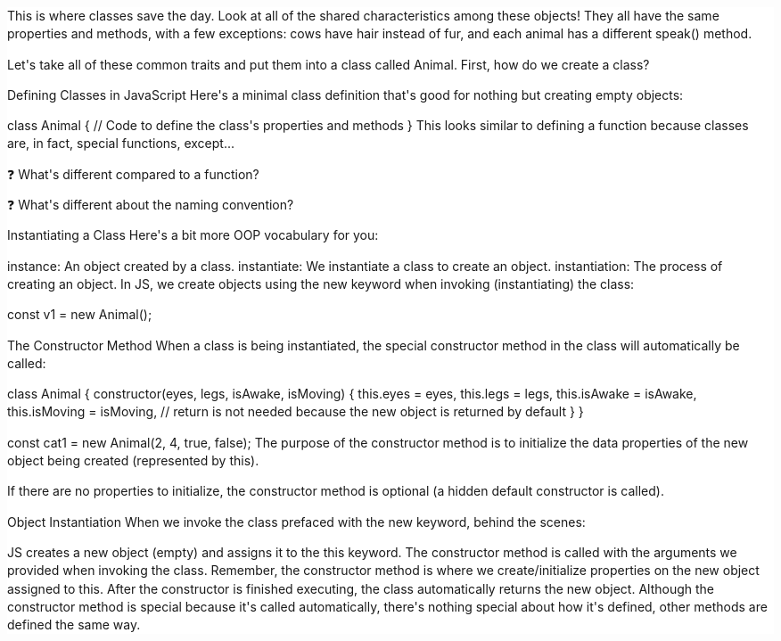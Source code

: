 This is where classes save the day. Look at all of the shared characteristics among these objects! They all have the same properties and methods, with a few exceptions: cows have hair instead of fur, and each animal has a different speak() method.

Let's take all of these common traits and put them into a class called Animal. First, how do we create a class?


Defining Classes in JavaScript
Here's a minimal class definition that's good for nothing but creating empty objects:

class Animal {
  // Code to define the class's properties and methods
}
This looks similar to defining a function because classes are, in fact, special functions, except...

❓ What's different compared to a function?

❓ What's different about the naming convention?


Instantiating a Class
Here's a bit more OOP vocabulary for you:

instance: An object created by a class.
instantiate: We instantiate a class to create an object.
instantiation: The process of creating an object.
In JS, we create objects using the new keyword when invoking (instantiating) the class:

const v1 = new Animal();

The Constructor Method
When a class is being instantiated, the special constructor method in the class will automatically be called:

class Animal {
	constructor(eyes, legs, isAwake, isMoving) {
		this.eyes = eyes,
    this.legs = legs,
    this.isAwake = isAwake,
    this.isMoving = isMoving,
	  // return is not needed because the new object is returned by default
	}
}

const cat1 = new Animal(2, 4, true, false);
The purpose of the constructor method is to initialize the data properties of the new object being created (represented by this).

If there are no properties to initialize, the constructor method is optional (a hidden default constructor is called).


Object Instantiation
When we invoke the class prefaced with the new keyword, behind the scenes:

JS creates a new object (empty) and assigns it to the this keyword.
The constructor method is called with the arguments we provided when invoking the class. Remember, the constructor method is where we create/initialize properties on the new object assigned to this.
After the constructor is finished executing, the class automatically returns the new object.
Although the constructor method is special because it's called automatically, there's nothing special about how it's defined, other methods are defined the same way.
